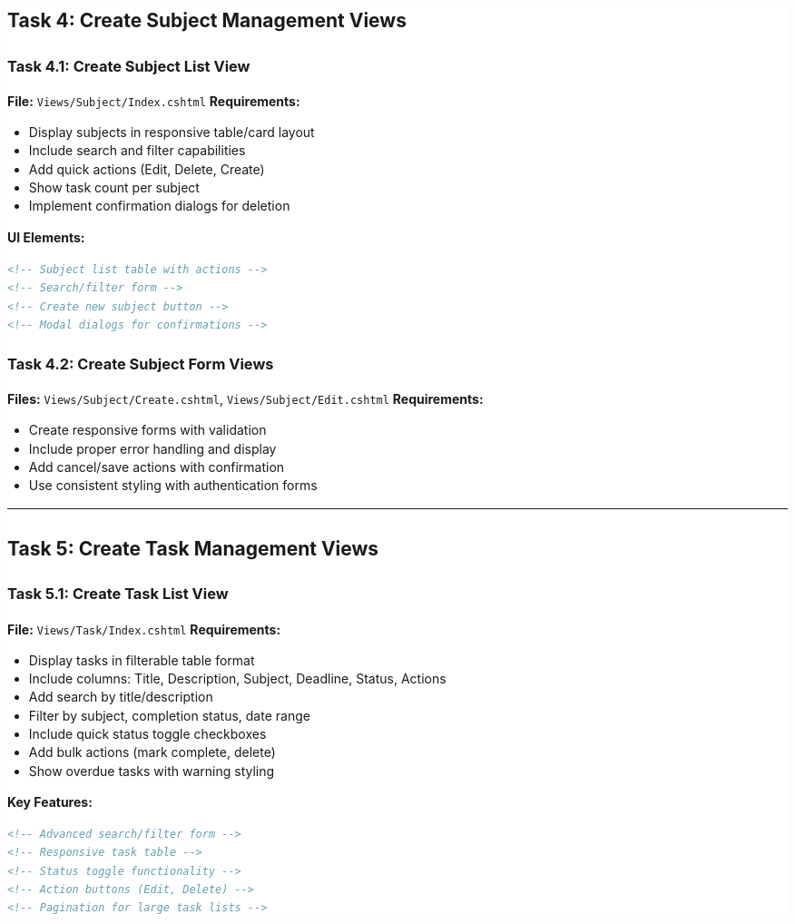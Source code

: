 ## **Task 4: Create Subject Management Views**

### **Task 4.1: Create Subject List View**
**File:** `Views/Subject/Index.cshtml`
**Requirements:**
- Display subjects in responsive table/card layout
- Include search and filter capabilities
- Add quick actions (Edit, Delete, Create)
- Show task count per subject
- Implement confirmation dialogs for deletion

**UI Elements:**
```html
<!-- Subject list table with actions -->
<!-- Search/filter form -->
<!-- Create new subject button -->
<!-- Modal dialogs for confirmations -->
```

### **Task 4.2: Create Subject Form Views**
**Files:** `Views/Subject/Create.cshtml`, `Views/Subject/Edit.cshtml`
**Requirements:**
- Create responsive forms with validation
- Include proper error handling and display
- Add cancel/save actions with confirmation
- Use consistent styling with authentication forms

***

## **Task 5: Create Task Management Views**

### **Task 5.1: Create Task List View**
**File:** `Views/Task/Index.cshtml`
**Requirements:**
- Display tasks in filterable table format
- Include columns: Title, Description, Subject, Deadline, Status, Actions
- Add search by title/description
- Filter by subject, completion status, date range
- Include quick status toggle checkboxes
- Add bulk actions (mark complete, delete)
- Show overdue tasks with warning styling

**Key Features:**
```html
<!-- Advanced search/filter form -->
<!-- Responsive task table -->
<!-- Status toggle functionality -->
<!-- Action buttons (Edit, Delete) -->
<!-- Pagination for large task lists -->
```
